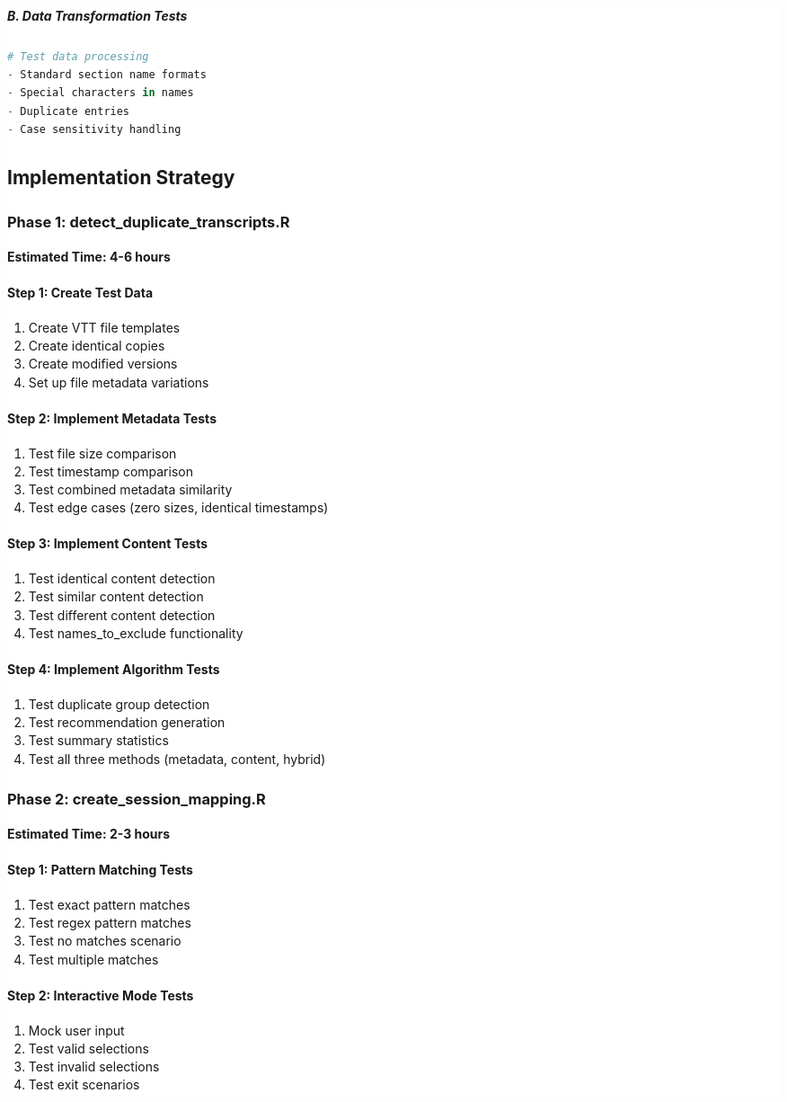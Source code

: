 ##### B. Data Transformation Tests
```r
# Test data processing
- Standard section name formats
- Special characters in names
- Duplicate entries
- Case sensitivity handling
```

## Implementation Strategy

### Phase 1: detect_duplicate_transcripts.R
**Estimated Time: 4-6 hours**

#### Step 1: Create Test Data
1. Create VTT file templates
2. Create identical copies
3. Create modified versions
4. Set up file metadata variations

#### Step 2: Implement Metadata Tests
1. Test file size comparison
2. Test timestamp comparison
3. Test combined metadata similarity
4. Test edge cases (zero sizes, identical timestamps)

#### Step 3: Implement Content Tests
1. Test identical content detection
2. Test similar content detection
3. Test different content detection
4. Test names_to_exclude functionality

#### Step 4: Implement Algorithm Tests
1. Test duplicate group detection
2. Test recommendation generation
3. Test summary statistics
4. Test all three methods (metadata, content, hybrid)

### Phase 2: create_session_mapping.R
**Estimated Time: 2-3 hours**

#### Step 1: Pattern Matching Tests
1. Test exact pattern matches
2. Test regex pattern matches
3. Test no matches scenario
4. Test multiple matches

#### Step 2: Interactive Mode Tests
1. Mock user input
2. Test valid selections
3. Test invalid selections
4. Test exit scenarios

